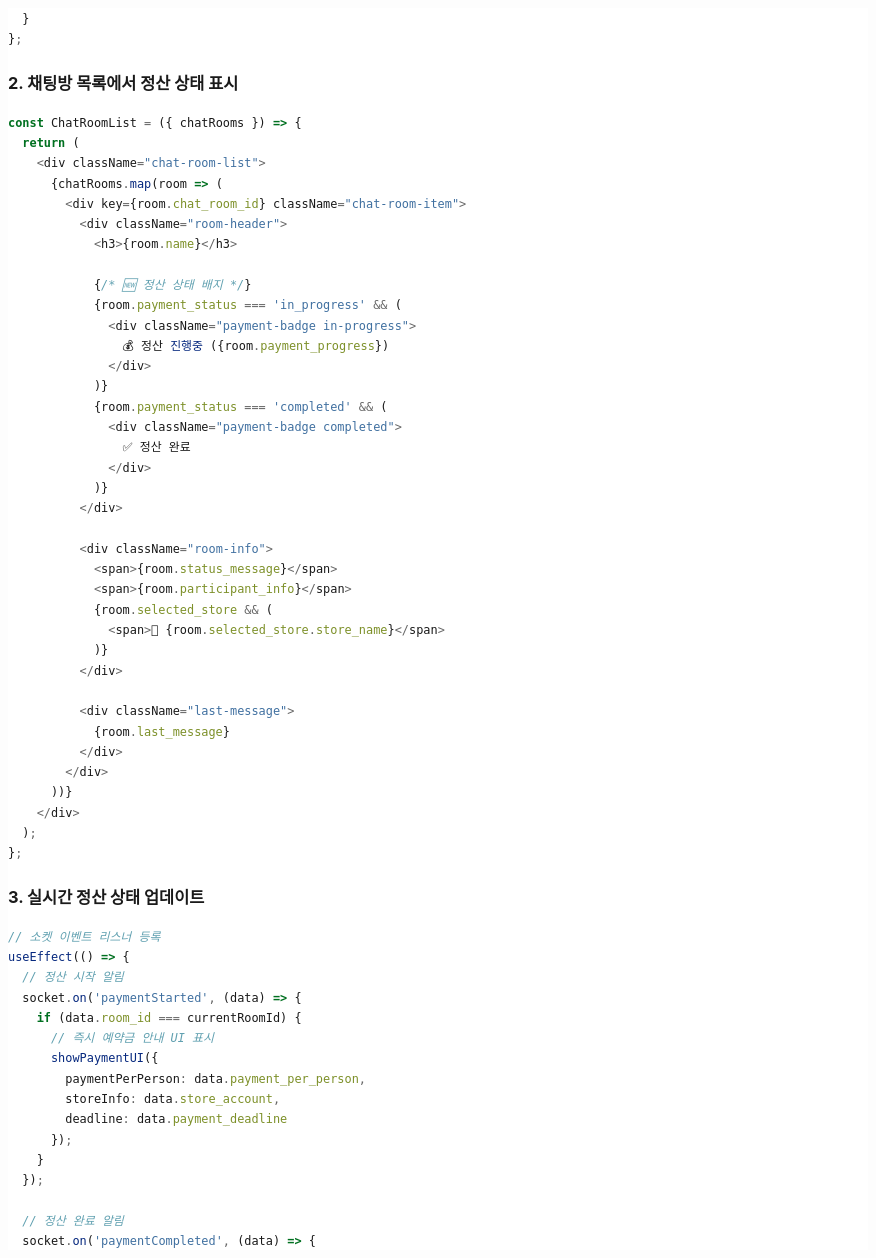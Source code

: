 ```typescript
  }
};
```

### 2. 채팅방 목록에서 정산 상태 표시
```typescript
const ChatRoomList = ({ chatRooms }) => {
  return (
    <div className="chat-room-list">
      {chatRooms.map(room => (
        <div key={room.chat_room_id} className="chat-room-item">
          <div className="room-header">
            <h3>{room.name}</h3>
            
            {/* 🆕 정산 상태 배지 */}
            {room.payment_status === 'in_progress' && (
              <div className="payment-badge in-progress">
                💰 정산 진행중 ({room.payment_progress})
              </div>
            )}
            {room.payment_status === 'completed' && (
              <div className="payment-badge completed">
                ✅ 정산 완료
              </div>
            )}
          </div>
          
          <div className="room-info">
            <span>{room.status_message}</span>
            <span>{room.participant_info}</span>
            {room.selected_store && (
              <span>📍 {room.selected_store.store_name}</span>
            )}
          </div>
          
          <div className="last-message">
            {room.last_message}
          </div>
        </div>
      ))}
    </div>
  );
};
```

### 3. 실시간 정산 상태 업데이트
```typescript
// 소켓 이벤트 리스너 등록
useEffect(() => {
  // 정산 시작 알림
  socket.on('paymentStarted', (data) => {
    if (data.room_id === currentRoomId) {
      // 즉시 예약금 안내 UI 표시
      showPaymentUI({
        paymentPerPerson: data.payment_per_person,
        storeInfo: data.store_account,
        deadline: data.payment_deadline
      });
    }
  });

  // 정산 완료 알림
  socket.on('paymentCompleted', (data) => {
```